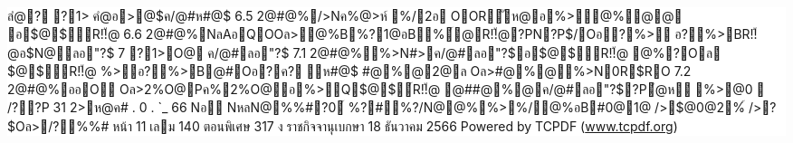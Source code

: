 ลํ@? ?1> คํ@อ>@$ค/@#ห#@$ 6.5 2@#@%/>Nค%@>ห์ %/2อ OORัห@อ%>@%ํ@@ อ$@$์R!!้@ 6.6 2@#@%NลAอQOOล>ํ@%B%?1@อB%์@R!!้@?PN?P$/Oอ?%> อ?%>BR!!้@อ$N@ลอ"?$ 7 ?1>O@ ค/@#ลอ"?$ 7.1 2@#@%%>N#>ค/@#ลอ"?$อ$@$์R!!้@ @%?Oล $@$์R!!้@ %>อ?%>B@#Oอ?ค? ห#@$ #@%@2@ล Oล>#@%@%>N0R$RO 7.2 2@#@%ออO Oล>2%O@Pค%2%O@อ%>Q$@$์R!!้@ @##@%@ค/@#ลอ"?$?Pํ@ห %>@0  /??P 31 2>ห@ค# . 0 . `_ 66 Nอ NหลN@%%#?0์ %?#%?/N@@%%>%/@%อB#0@1@ />$@0@2%์ />?$Oล>/?%%# หน้า 11 เลม 140 ตอนพิเศษ 317 ง ราชกิจจานุเบกษา 18 ธันวาคม 2566 Powered by TCPDF (www.tcpdf.org)
